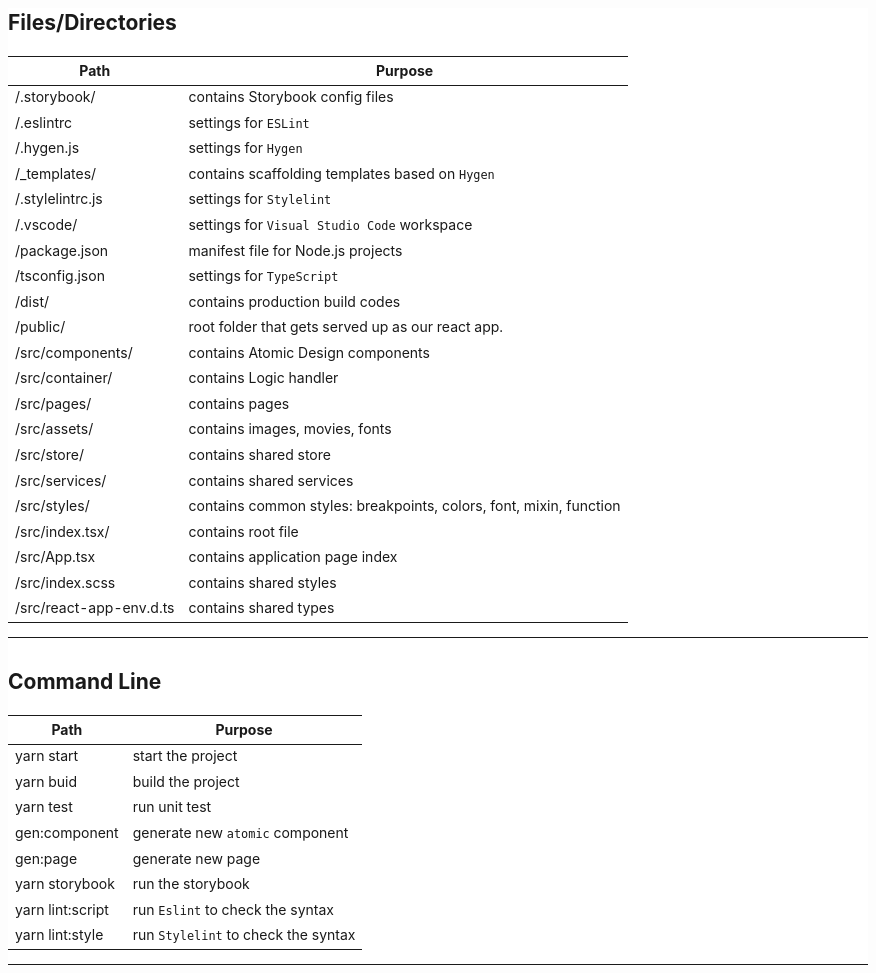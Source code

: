 ## Files/Directories

| Path                    | Purpose                                                     |
| ----------------------- | ----------------------------------------------------------- |
| /.storybook/            | contains Storybook config files                             |
| /.eslintrc              | settings for `ESLint`                                       |
| /.hygen.js              | settings for `Hygen`                                        |
| /_templates/            | contains scaffolding templates based on `Hygen`             |
| /.stylelintrc.js        | settings for `Stylelint`                                    |
| /.vscode/               | settings for `Visual Studio Code` workspace                 |
| /package.json           | manifest file for Node.js projects                          |
| /tsconfig.json          | settings for `TypeScript`                                   |
| /dist/                  | contains production build codes                             |
| /public/                | root folder that gets served up as our react app.           |
| /src/components/        | contains Atomic Design components                           |
| /src/container/         | contains Logic handler                                      |
| /src/pages/             | contains pages                                              |
| /src/assets/            | contains images, movies, fonts                              |
| /src/store/             | contains shared store                                       |
| /src/services/          | contains shared services                                    |
| /src/styles/            | contains common styles: breakpoints, colors, font, mixin, function               |
| /src/index.tsx/         | contains root file                                          |
| /src/App.tsx            | contains application page index                             |
| /src/index.scss         | contains shared styles                                      |
| /src/react-app-env.d.ts | contains shared types                                       |
---

## Command Line

| Path                    | Purpose                                                     |
| ----------------------- | ----------------------------------------------------------- |
| yarn start              | start the project                                           |
| yarn buid               | build the project                                           |
| yarn test               | run unit test                                               |
| gen:component           | generate new `atomic` component                             |
| gen:page                | generate new page                                           |
| yarn storybook          | run the storybook                                           |
| yarn lint:script        | run `Eslint` to check the syntax                            |
| yarn lint:style         | run `Stylelint` to check the syntax                         |
---
